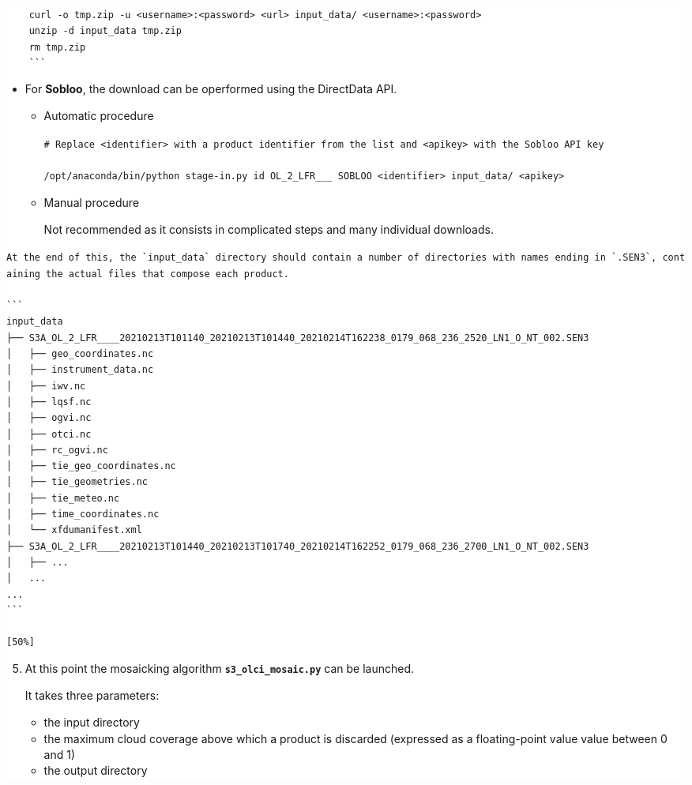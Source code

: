         curl -o tmp.zip -u <username>:<password> <url> input_data/ <username>:<password>
        unzip -d input_data tmp.zip
        rm tmp.zip
        ```

   * For **Sobloo**, the download can be operformed using the DirectData API.

      - Automatic procedure

        ```console
        # Replace <identifier> with a product identifier from the list and <apikey> with the Sobloo API key
  
        /opt/anaconda/bin/python stage-in.py id OL_2_LFR___ SOBLOO <identifier> input_data/ <apikey>
        ```

      - Manual procedure

        Not recommended as it consists in complicated steps and many individual downloads.
    
    
    At the end of this, the `input_data` directory should contain a number of directories with names ending in `.SEN3`, containing the actual files that compose each product.
    
    ```
    input_data
    ├── S3A_OL_2_LFR____20210213T101140_20210213T101440_20210214T162238_0179_068_236_2520_LN1_O_NT_002.SEN3
    │   ├── geo_coordinates.nc
    │   ├── instrument_data.nc
    │   ├── iwv.nc
    │   ├── lqsf.nc
    │   ├── ogvi.nc
    │   ├── otci.nc
    │   ├── rc_ogvi.nc
    │   ├── tie_geo_coordinates.nc
    │   ├── tie_geometries.nc
    │   ├── tie_meteo.nc
    │   ├── time_coordinates.nc
    │   └── xfdumanifest.xml
    ├── S3A_OL_2_LFR____20210213T101440_20210213T101740_20210214T162252_0179_068_236_2700_LN1_O_NT_002.SEN3
    │   ├── ...
    │   ... 
    ...
    ```

    [50%]

5.  At this point the mosaicking algorithm **`s3_olci_mosaic.py`** can be launched.
    
    It takes three parameters:
  
    * the input directory
    * the maximum cloud coverage above which a product is discarded (expressed as a floating-point value value between 0 and 1)
    * the output directory

